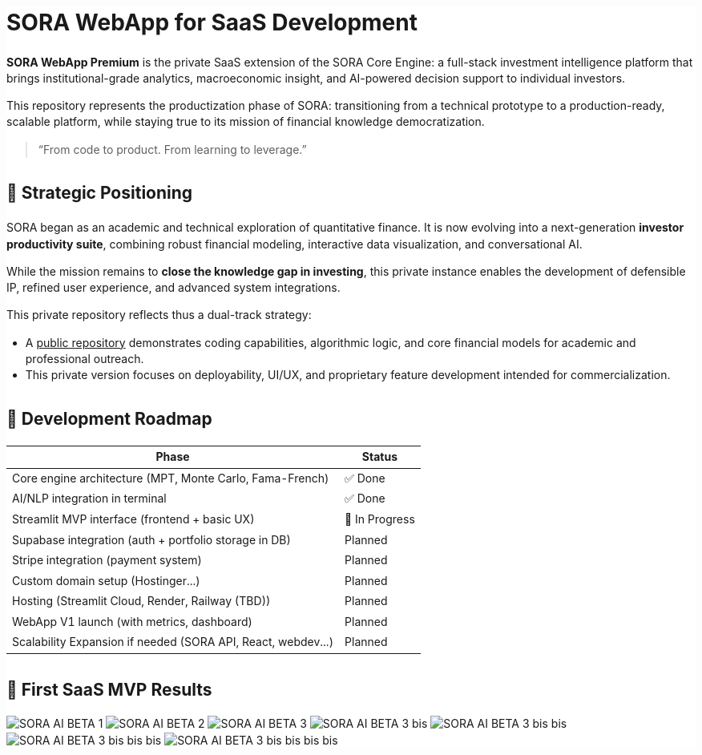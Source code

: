 # SORA WebApp for SaaS Development

**SORA WebApp Premium** is the private SaaS extension of the SORA Core Engine: a full-stack investment intelligence platform that brings institutional-grade analytics, macroeconomic insight, and AI-powered decision support to individual investors.

This repository represents the productization phase of SORA: transitioning from a technical prototype to a production-ready, scalable platform, while staying true to its mission of financial knowledge democratization.

> “From code to product. From learning to leverage.”


## 🎯 Strategic Positioning

SORA began as an academic and technical exploration of quantitative finance. It is now evolving into a next-generation **investor productivity suite**, combining robust financial modeling, interactive data visualization, and conversational AI.

While the mission remains to **close the knowledge gap in investing**, this private instance enables the development of defensible IP, refined user experience, and advanced system integrations.

This private repository reflects thus a dual-track strategy:

- A [public repository](https://github.com/axeljuan02/SORA-Core-Engine) demonstrates coding capabilities, algorithmic logic, and core financial models for academic and professional outreach.  
- This private version focuses on deployability, UI/UX, and proprietary feature development intended for commercialization.




## 🚀 Development Roadmap

| Phase                                                     | Status         |
|-----------------------------------------------------------|----------------|
| Core engine architecture (MPT, Monte Carlo, Fama-French)  | ✅ Done        |
| AI/NLP integration in terminal                            | ✅ Done        |
| Streamlit MVP interface (frontend + basic UX)             | 🚧 In Progress |
| Supabase integration (auth + portfolio storage in DB)     | Planned        |
| Stripe integration (payment system)                       | Planned        |
| Custom domain setup   (Hostinger...)                      | Planned        |
| Hosting (Streamlit Cloud, Render, Railway (TBD))          | Planned        | 
| WebApp V1 launch (with metrics, dashboard)                | Planned        |
| Scalability Expansion if needed (SORA API, React, webdev...) | Planned     |



## 📸 First SaaS MVP Results
<img width="2880" height="1600" alt="SORA AI BETA 1" src="https://github.com/user-attachments/assets/bd05e05f-4722-4734-9fa0-314fa1a064b2" />
<img width="2880" height="1620" alt="SORA AI BETA 2" src="https://github.com/user-attachments/assets/20318a58-c14f-4208-92d3-d5b7312e86b6" />
<img width="2878" height="1622" alt="SORA AI BETA 3" src="https://github.com/user-attachments/assets/b7689344-ebe4-4faf-93b0-60156fe40ad2" />
<img width="2880" height="1608" alt="SORA AI BETA 3 bis" src="https://github.com/user-attachments/assets/9c77b265-268a-4ae0-a4ee-909355644df4" />
<img width="2880" height="1622" alt="SORA AI BETA 3 bis bis" src="https://github.com/user-attachments/assets/072009ff-adf9-4e5c-bf1b-cf37d02410ea" />
<img width="2880" height="1618" alt="SORA AI BETA 3 bis bis bis" src="https://github.com/user-attachments/assets/c133c2cd-5b6c-4792-ad73-31fb31228e97" />
<img width="2880" height="1616" alt="SORA AI BETA 3 bis bis bis bis" src="https://github.com/user-attachments/assets/d83003de-0648-4f86-beae-05fcf1f49c7f" />